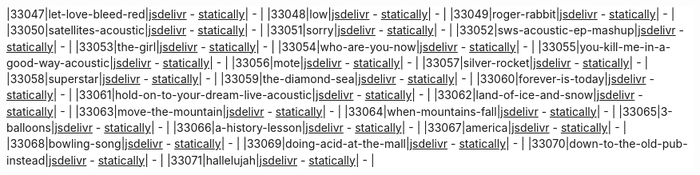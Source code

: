 |33047|let-love-bleed-red|[jsdelivr](https://cdn.jsdelivr.net/gh/dbchord/c3-3-6/30001-35000/33001-33500/let-love-bleed-red.webp) - [statically](https://cdn.statically.io/gh/dbchord/c3-3-6/i/30001-35000/33001-33500/let-love-bleed-red.webp)| - |
|33048|low|[jsdelivr](https://cdn.jsdelivr.net/gh/dbchord/c3-3-6/30001-35000/33001-33500/low.webp) - [statically](https://cdn.statically.io/gh/dbchord/c3-3-6/i/30001-35000/33001-33500/low.webp)| - |
|33049|roger-rabbit|[jsdelivr](https://cdn.jsdelivr.net/gh/dbchord/c3-3-6/30001-35000/33001-33500/roger-rabbit.webp) - [statically](https://cdn.statically.io/gh/dbchord/c3-3-6/i/30001-35000/33001-33500/roger-rabbit.webp)| - |
|33050|satellites-acoustic|[jsdelivr](https://cdn.jsdelivr.net/gh/dbchord/c3-3-6/30001-35000/33001-33500/satellites-acoustic.webp) - [statically](https://cdn.statically.io/gh/dbchord/c3-3-6/i/30001-35000/33001-33500/satellites-acoustic.webp)| - |
|33051|sorry|[jsdelivr](https://cdn.jsdelivr.net/gh/dbchord/c3-3-6/30001-35000/33001-33500/sorry.webp) - [statically](https://cdn.statically.io/gh/dbchord/c3-3-6/i/30001-35000/33001-33500/sorry.webp)| - |
|33052|sws-acoustic-ep-mashup|[jsdelivr](https://cdn.jsdelivr.net/gh/dbchord/c3-3-6/30001-35000/33001-33500/sws-acoustic-ep-mashup.webp) - [statically](https://cdn.statically.io/gh/dbchord/c3-3-6/i/30001-35000/33001-33500/sws-acoustic-ep-mashup.webp)| - |
|33053|the-girl|[jsdelivr](https://cdn.jsdelivr.net/gh/dbchord/c3-3-6/30001-35000/33001-33500/the-girl.webp) - [statically](https://cdn.statically.io/gh/dbchord/c3-3-6/i/30001-35000/33001-33500/the-girl.webp)| - |
|33054|who-are-you-now|[jsdelivr](https://cdn.jsdelivr.net/gh/dbchord/c3-3-6/30001-35000/33001-33500/who-are-you-now.webp) - [statically](https://cdn.statically.io/gh/dbchord/c3-3-6/i/30001-35000/33001-33500/who-are-you-now.webp)| - |
|33055|you-kill-me-in-a-good-way-acoustic|[jsdelivr](https://cdn.jsdelivr.net/gh/dbchord/c3-3-6/30001-35000/33001-33500/you-kill-me-in-a-good-way-acoustic.webp) - [statically](https://cdn.statically.io/gh/dbchord/c3-3-6/i/30001-35000/33001-33500/you-kill-me-in-a-good-way-acoustic.webp)| - |
|33056|mote|[jsdelivr](https://cdn.jsdelivr.net/gh/dbchord/c3-3-6/30001-35000/33001-33500/mote.webp) - [statically](https://cdn.statically.io/gh/dbchord/c3-3-6/i/30001-35000/33001-33500/mote.webp)| - |
|33057|silver-rocket|[jsdelivr](https://cdn.jsdelivr.net/gh/dbchord/c3-3-6/30001-35000/33001-33500/silver-rocket.webp) - [statically](https://cdn.statically.io/gh/dbchord/c3-3-6/i/30001-35000/33001-33500/silver-rocket.webp)| - |
|33058|superstar|[jsdelivr](https://cdn.jsdelivr.net/gh/dbchord/c3-3-6/30001-35000/33001-33500/superstar.webp) - [statically](https://cdn.statically.io/gh/dbchord/c3-3-6/i/30001-35000/33001-33500/superstar.webp)| - |
|33059|the-diamond-sea|[jsdelivr](https://cdn.jsdelivr.net/gh/dbchord/c3-3-6/30001-35000/33001-33500/the-diamond-sea.webp) - [statically](https://cdn.statically.io/gh/dbchord/c3-3-6/i/30001-35000/33001-33500/the-diamond-sea.webp)| - |
|33060|forever-is-today|[jsdelivr](https://cdn.jsdelivr.net/gh/dbchord/c3-3-6/30001-35000/33001-33500/forever-is-today.webp) - [statically](https://cdn.statically.io/gh/dbchord/c3-3-6/i/30001-35000/33001-33500/forever-is-today.webp)| - |
|33061|hold-on-to-your-dream-live-acoustic|[jsdelivr](https://cdn.jsdelivr.net/gh/dbchord/c3-3-6/30001-35000/33001-33500/hold-on-to-your-dream-live-acoustic.webp) - [statically](https://cdn.statically.io/gh/dbchord/c3-3-6/i/30001-35000/33001-33500/hold-on-to-your-dream-live-acoustic.webp)| - |
|33062|land-of-ice-and-snow|[jsdelivr](https://cdn.jsdelivr.net/gh/dbchord/c3-3-6/30001-35000/33001-33500/land-of-ice-and-snow.webp) - [statically](https://cdn.statically.io/gh/dbchord/c3-3-6/i/30001-35000/33001-33500/land-of-ice-and-snow.webp)| - |
|33063|move-the-mountain|[jsdelivr](https://cdn.jsdelivr.net/gh/dbchord/c3-3-6/30001-35000/33001-33500/move-the-mountain.webp) - [statically](https://cdn.statically.io/gh/dbchord/c3-3-6/i/30001-35000/33001-33500/move-the-mountain.webp)| - |
|33064|when-mountains-fall|[jsdelivr](https://cdn.jsdelivr.net/gh/dbchord/c3-3-6/30001-35000/33001-33500/when-mountains-fall.webp) - [statically](https://cdn.statically.io/gh/dbchord/c3-3-6/i/30001-35000/33001-33500/when-mountains-fall.webp)| - |
|33065|3-balloons|[jsdelivr](https://cdn.jsdelivr.net/gh/dbchord/c3-3-6/30001-35000/33001-33500/3-balloons.webp) - [statically](https://cdn.statically.io/gh/dbchord/c3-3-6/i/30001-35000/33001-33500/3-balloons.webp)| - |
|33066|a-history-lesson|[jsdelivr](https://cdn.jsdelivr.net/gh/dbchord/c3-3-6/30001-35000/33001-33500/a-history-lesson.webp) - [statically](https://cdn.statically.io/gh/dbchord/c3-3-6/i/30001-35000/33001-33500/a-history-lesson.webp)| - |
|33067|america|[jsdelivr](https://cdn.jsdelivr.net/gh/dbchord/c3-3-6/30001-35000/33001-33500/america.webp) - [statically](https://cdn.statically.io/gh/dbchord/c3-3-6/i/30001-35000/33001-33500/america.webp)| - |
|33068|bowling-song|[jsdelivr](https://cdn.jsdelivr.net/gh/dbchord/c3-3-6/30001-35000/33001-33500/bowling-song.webp) - [statically](https://cdn.statically.io/gh/dbchord/c3-3-6/i/30001-35000/33001-33500/bowling-song.webp)| - |
|33069|doing-acid-at-the-mall|[jsdelivr](https://cdn.jsdelivr.net/gh/dbchord/c3-3-6/30001-35000/33001-33500/doing-acid-at-the-mall.webp) - [statically](https://cdn.statically.io/gh/dbchord/c3-3-6/i/30001-35000/33001-33500/doing-acid-at-the-mall.webp)| - |
|33070|down-to-the-old-pub-instead|[jsdelivr](https://cdn.jsdelivr.net/gh/dbchord/c3-3-6/30001-35000/33001-33500/down-to-the-old-pub-instead.webp) - [statically](https://cdn.statically.io/gh/dbchord/c3-3-6/i/30001-35000/33001-33500/down-to-the-old-pub-instead.webp)| - |
|33071|hallelujah|[jsdelivr](https://cdn.jsdelivr.net/gh/dbchord/c3-3-6/30001-35000/33001-33500/hallelujah.webp) - [statically](https://cdn.statically.io/gh/dbchord/c3-3-6/i/30001-35000/33001-33500/hallelujah.webp)| - |